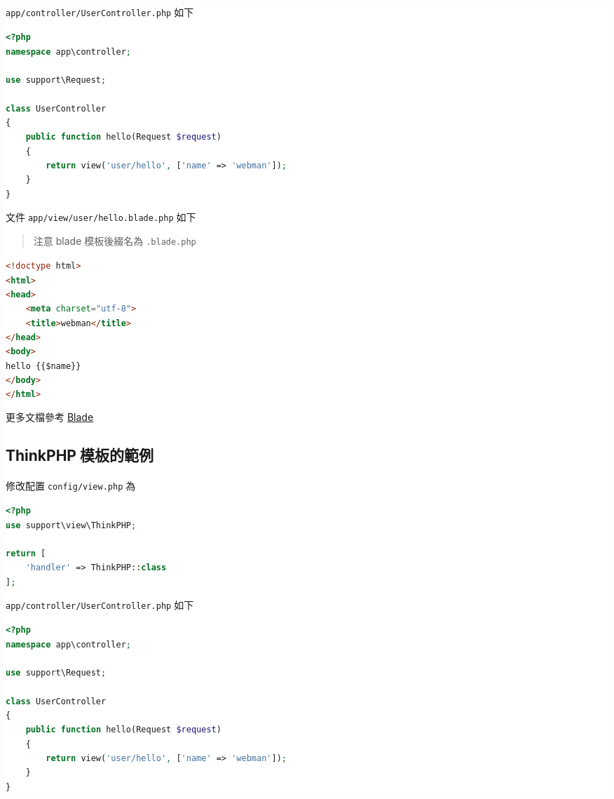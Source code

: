 `app/controller/UserController.php` 如下

```php
<?php
namespace app\controller;

use support\Request;

class UserController
{
    public function hello(Request $request)
    {
        return view('user/hello', ['name' => 'webman']);
    }
}
```

文件 `app/view/user/hello.blade.php` 如下

> 注意 blade 模板後綴名為 `.blade.php`

```html
<!doctype html>
<html>
<head>
    <meta charset="utf-8">
    <title>webman</title>
</head>
<body>
hello {{$name}}
</body>
</html>
```

更多文檔參考 [Blade](https://learnku.com/docs/laravel/8.x/blade/9377)

## ThinkPHP 模板的範例
修改配置 `config/view.php` 為
```php
<?php
use support\view\ThinkPHP;

return [
    'handler' => ThinkPHP::class
];
```

`app/controller/UserController.php` 如下

```php
<?php
namespace app\controller;

use support\Request;

class UserController
{
    public function hello(Request $request)
    {
        return view('user/hello', ['name' => 'webman']);
    }
}
```
